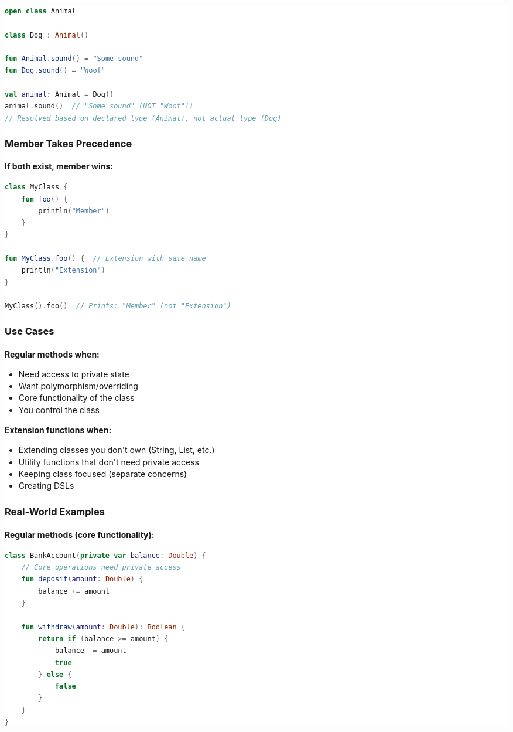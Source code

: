 ```kotlin
open class Animal

class Dog : Animal()

fun Animal.sound() = "Some sound"
fun Dog.sound() = "Woof"

val animal: Animal = Dog()
animal.sound()  // "Some sound" (NOT "Woof"!)
// Resolved based on declared type (Animal), not actual type (Dog)
```

### Member Takes Precedence

**If both exist, member wins:**

```kotlin
class MyClass {
    fun foo() {
        println("Member")
    }
}

fun MyClass.foo() {  // Extension with same name
    println("Extension")
}

MyClass().foo()  // Prints: "Member" (not "Extension")
```

### Use Cases

**Regular methods when:**
- Need access to private state
- Want polymorphism/overriding
- Core functionality of the class
- You control the class

**Extension functions when:**
- Extending classes you don't own (String, List, etc.)
- Utility functions that don't need private access
- Keeping class focused (separate concerns)
- Creating DSLs

### Real-World Examples

**Regular methods (core functionality):**
```kotlin
class BankAccount(private var balance: Double) {
    // Core operations need private access
    fun deposit(amount: Double) {
        balance += amount
    }

    fun withdraw(amount: Double): Boolean {
        return if (balance >= amount) {
            balance -= amount
            true
        } else {
            false
        }
    }
}
```
